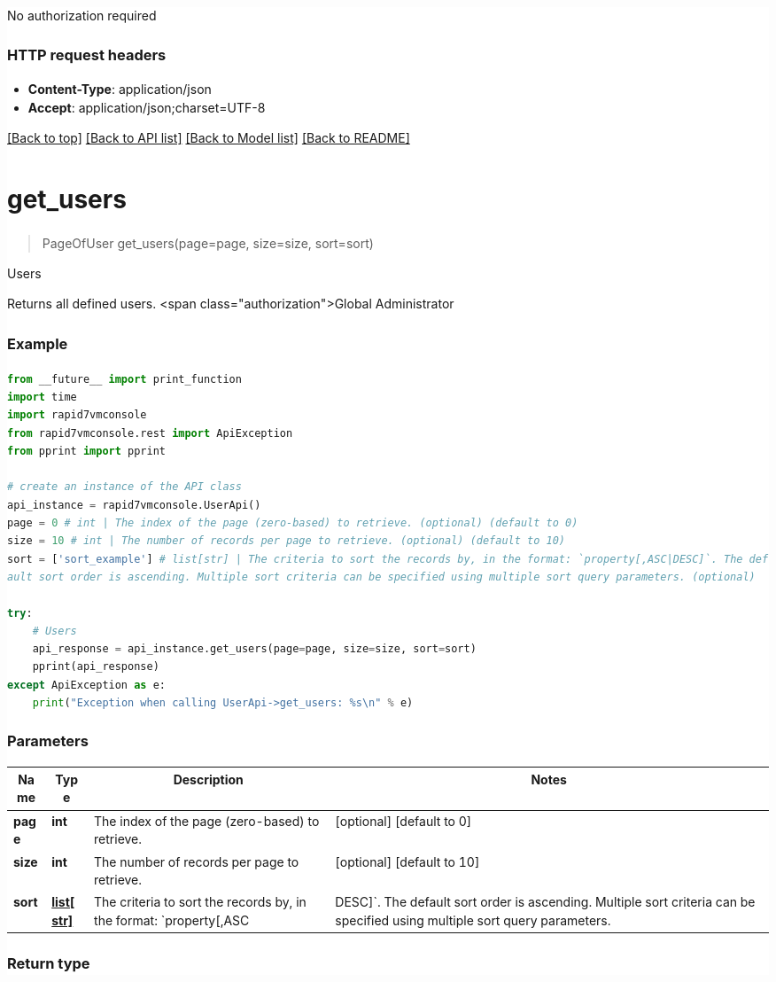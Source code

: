 No authorization required

### HTTP request headers

 - **Content-Type**: application/json
 - **Accept**: application/json;charset=UTF-8

[[Back to top]](#) [[Back to API list]](../README.md#documentation-for-api-endpoints) [[Back to Model list]](../README.md#documentation-for-models) [[Back to README]](../README.md)

# **get_users**
> PageOfUser get_users(page=page, size=size, sort=sort)

Users

Returns all defined users. <span class=\"authorization\">Global Administrator</span>

### Example
```python
from __future__ import print_function
import time
import rapid7vmconsole
from rapid7vmconsole.rest import ApiException
from pprint import pprint

# create an instance of the API class
api_instance = rapid7vmconsole.UserApi()
page = 0 # int | The index of the page (zero-based) to retrieve. (optional) (default to 0)
size = 10 # int | The number of records per page to retrieve. (optional) (default to 10)
sort = ['sort_example'] # list[str] | The criteria to sort the records by, in the format: `property[,ASC|DESC]`. The default sort order is ascending. Multiple sort criteria can be specified using multiple sort query parameters. (optional)

try:
    # Users
    api_response = api_instance.get_users(page=page, size=size, sort=sort)
    pprint(api_response)
except ApiException as e:
    print("Exception when calling UserApi->get_users: %s\n" % e)
```

### Parameters

Name | Type | Description  | Notes
------------- | ------------- | ------------- | -------------
 **page** | **int**| The index of the page (zero-based) to retrieve. | [optional] [default to 0]
 **size** | **int**| The number of records per page to retrieve. | [optional] [default to 10]
 **sort** | [**list[str]**](str.md)| The criteria to sort the records by, in the format: &#x60;property[,ASC|DESC]&#x60;. The default sort order is ascending. Multiple sort criteria can be specified using multiple sort query parameters. | [optional] 

### Return type
